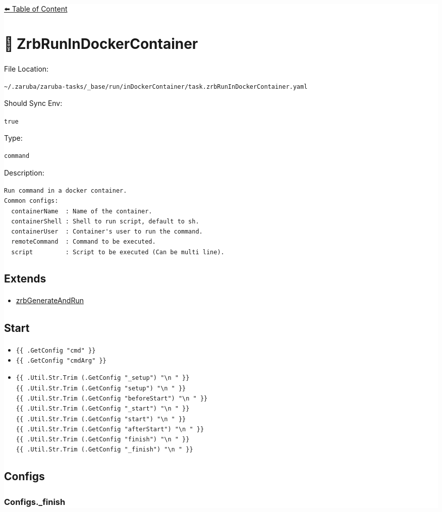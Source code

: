[⬅️ Table of Content](../README.md)

# 🐳 ZrbRunInDockerContainer

File Location:

    ~/.zaruba/zaruba-tasks/_base/run/inDockerContainer/task.zrbRunInDockerContainer.yaml

Should Sync Env:

    true

Type:

    command

Description:

    Run command in a docker container.
    Common configs:
      containerName  : Name of the container.
      containerShell : Shell to run script, default to sh.
      containerUser  : Container's user to run the command.
      remoteCommand  : Command to be executed.
      script         : Script to be executed (Can be multi line).



## Extends

* [zrbGenerateAndRun](zrbGenerateAndRun.md)


## Start

* `{{ .GetConfig "cmd" }}`
* `{{ .GetConfig "cmdArg" }}`
*
    ```
    {{ .Util.Str.Trim (.GetConfig "_setup") "\n " }}
    {{ .Util.Str.Trim (.GetConfig "setup") "\n " }}
    {{ .Util.Str.Trim (.GetConfig "beforeStart") "\n " }}
    {{ .Util.Str.Trim (.GetConfig "_start") "\n " }}
    {{ .Util.Str.Trim (.GetConfig "start") "\n " }}
    {{ .Util.Str.Trim (.GetConfig "afterStart") "\n " }}
    {{ .Util.Str.Trim (.GetConfig "finish") "\n " }}
    {{ .Util.Str.Trim (.GetConfig "_finish") "\n " }}

    ```


## Configs


### Configs._finish
